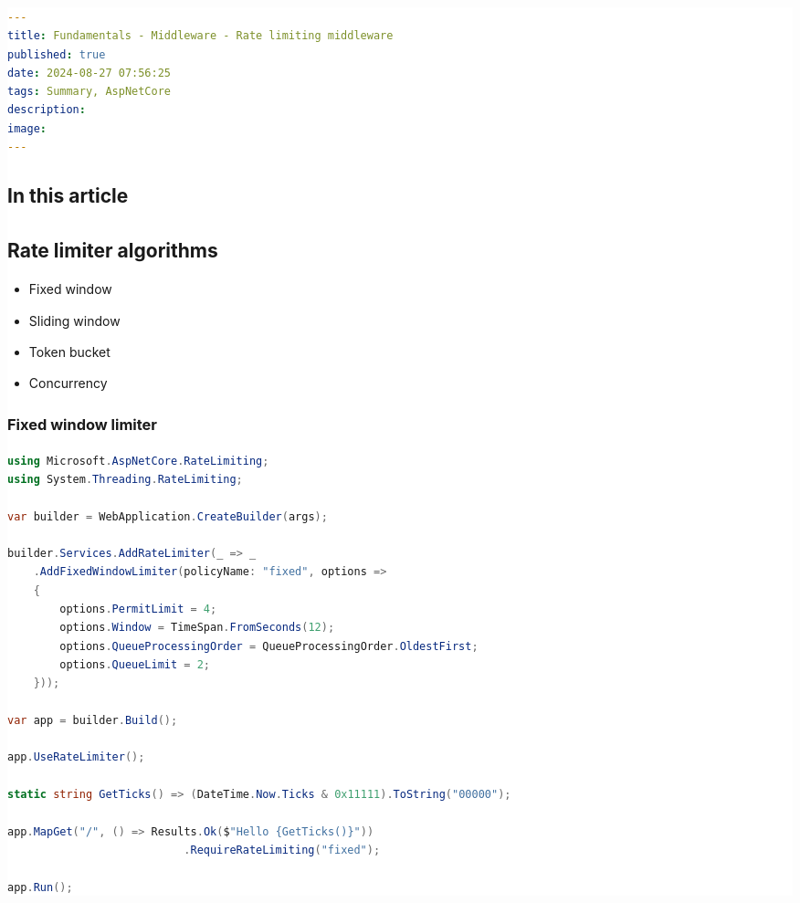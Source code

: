 ```yaml
---
title: Fundamentals - Middleware - Rate limiting middleware
published: true
date: 2024-08-27 07:56:25
tags: Summary, AspNetCore
description: 
image:
---
```


## In this article

## Rate limiter algorithms

 - Fixed window

 - Sliding window

 - Token bucket

 - Concurrency

### Fixed window limiter

```csharp
using Microsoft.AspNetCore.RateLimiting;
using System.Threading.RateLimiting;

var builder = WebApplication.CreateBuilder(args);

builder.Services.AddRateLimiter(_ => _
    .AddFixedWindowLimiter(policyName: "fixed", options =>
    {
        options.PermitLimit = 4;
        options.Window = TimeSpan.FromSeconds(12);
        options.QueueProcessingOrder = QueueProcessingOrder.OldestFirst;
        options.QueueLimit = 2;
    }));

var app = builder.Build();

app.UseRateLimiter();

static string GetTicks() => (DateTime.Now.Ticks & 0x11111).ToString("00000");

app.MapGet("/", () => Results.Ok($"Hello {GetTicks()}"))
                           .RequireRateLimiting("fixed");

app.Run();
```
